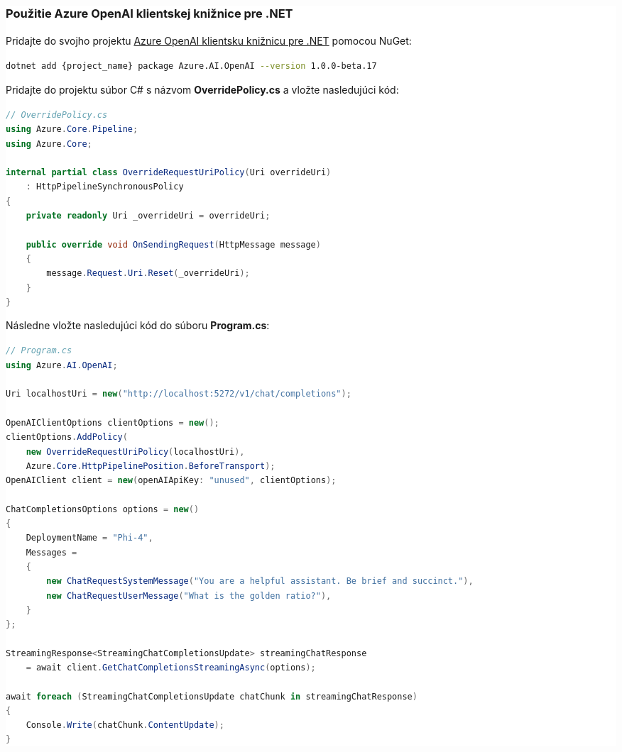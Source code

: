 ### Použitie Azure OpenAI klientskej knižnice pre .NET

Pridajte do svojho projektu [Azure OpenAI klientsku knižnicu pre .NET](https://www.nuget.org/packages/Azure.AI.OpenAI/) pomocou NuGet:

```bash
dotnet add {project_name} package Azure.AI.OpenAI --version 1.0.0-beta.17
```

Pridajte do projektu súbor C# s názvom **OverridePolicy.cs** a vložte nasledujúci kód:

```csharp
// OverridePolicy.cs
using Azure.Core.Pipeline;
using Azure.Core;

internal partial class OverrideRequestUriPolicy(Uri overrideUri)
    : HttpPipelineSynchronousPolicy
{
    private readonly Uri _overrideUri = overrideUri;

    public override void OnSendingRequest(HttpMessage message)
    {
        message.Request.Uri.Reset(_overrideUri);
    }
}
```

Následne vložte nasledujúci kód do súboru **Program.cs**:

```csharp
// Program.cs
using Azure.AI.OpenAI;

Uri localhostUri = new("http://localhost:5272/v1/chat/completions");

OpenAIClientOptions clientOptions = new();
clientOptions.AddPolicy(
    new OverrideRequestUriPolicy(localhostUri),
    Azure.Core.HttpPipelinePosition.BeforeTransport);
OpenAIClient client = new(openAIApiKey: "unused", clientOptions);

ChatCompletionsOptions options = new()
{
    DeploymentName = "Phi-4",
    Messages =
    {
        new ChatRequestSystemMessage("You are a helpful assistant. Be brief and succinct."),
        new ChatRequestUserMessage("What is the golden ratio?"),
    }
};

StreamingResponse<StreamingChatCompletionsUpdate> streamingChatResponse
    = await client.GetChatCompletionsStreamingAsync(options);

await foreach (StreamingChatCompletionsUpdate chatChunk in streamingChatResponse)
{
    Console.Write(chatChunk.ContentUpdate);
}
```
